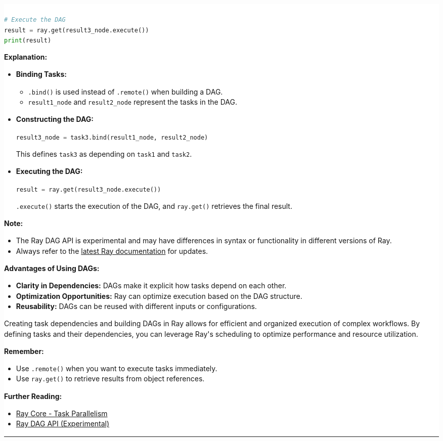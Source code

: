 ```python

# Execute the DAG
result = ray.get(result3_node.execute())
print(result)
```

**Explanation:**

- **Binding Tasks:**

  - `.bind()` is used instead of `.remote()` when building a DAG.
  - `result1_node` and `result2_node` represent the tasks in the DAG.

- **Constructing the DAG:**

  ```python
  result3_node = task3.bind(result1_node, result2_node)
  ```

  This defines `task3` as depending on `task1` and `task2`.

- **Executing the DAG:**

  ```python
  result = ray.get(result3_node.execute())
  ```

  `.execute()` starts the execution of the DAG, and `ray.get()` retrieves the final result.

**Note:**

- The Ray DAG API is experimental and may have differences in syntax or functionality in different versions of Ray.
- Always refer to the [latest Ray documentation](https://docs.ray.io/en/latest/ray-core/dag.html) for updates.

**Advantages of Using DAGs:**

- **Clarity in Dependencies:** DAGs make it explicit how tasks depend on each other.
- **Optimization Opportunities:** Ray can optimize execution based on the DAG structure.
- **Reusability:** DAGs can be reused with different inputs or configurations.

Creating task dependencies and building DAGs in Ray allows for efficient and organized execution of complex workflows. By defining tasks and their dependencies, you can leverage Ray's scheduling to optimize performance and resource utilization.

**Remember:**

- Use `.remote()` when you want to execute tasks immediately.
- Use `ray.get()` to retrieve results from object references.

**Further Reading:**

- [Ray Core - Task Parallelism](https://docs.ray.io/en/latest/ray-core/tasks.html)
- [Ray DAG API (Experimental)](https://docs.ray.io/en/latest/ray-core/dag.html)

---

